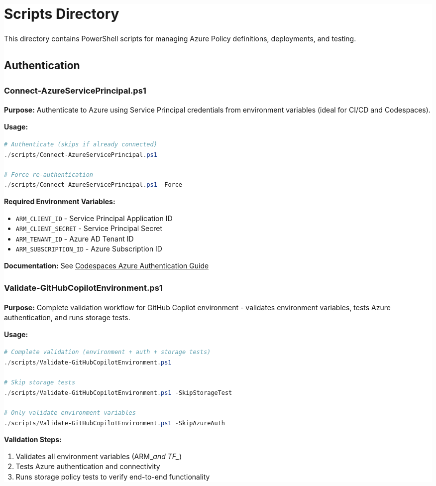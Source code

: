 # Scripts Directory

This directory contains PowerShell scripts for managing Azure Policy definitions, deployments, and testing.

## Authentication

### Connect-AzureServicePrincipal.ps1

**Purpose:** Authenticate to Azure using Service Principal credentials from environment variables (ideal for CI/CD and Codespaces).

**Usage:**

```powershell
# Authenticate (skips if already connected)
./scripts/Connect-AzureServicePrincipal.ps1

# Force re-authentication
./scripts/Connect-AzureServicePrincipal.ps1 -Force
```

**Required Environment Variables:**

- `ARM_CLIENT_ID` - Service Principal Application ID
- `ARM_CLIENT_SECRET` - Service Principal Secret
- `ARM_TENANT_ID` - Azure AD Tenant ID
- `ARM_SUBSCRIPTION_ID` - Azure Subscription ID

**Documentation:** See [Codespaces Azure Authentication Guide](../docs/Codespaces-Azure-Authentication.md)

### Validate-GitHubCopilotEnvironment.ps1

**Purpose:** Complete validation workflow for GitHub Copilot environment - validates environment variables, tests Azure authentication, and runs storage tests.

**Usage:**

```powershell
# Complete validation (environment + auth + storage tests)
./scripts/Validate-GitHubCopilotEnvironment.ps1

# Skip storage tests
./scripts/Validate-GitHubCopilotEnvironment.ps1 -SkipStorageTest

# Only validate environment variables
./scripts/Validate-GitHubCopilotEnvironment.ps1 -SkipAzureAuth
```

**Validation Steps:**

1. Validates all environment variables (ARM_*and TF_*)
2. Tests Azure authentication and connectivity
3. Runs storage policy tests to verify end-to-end functionality
